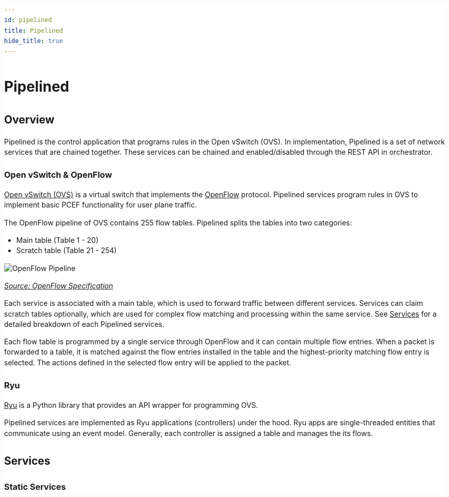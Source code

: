 ```yaml
---
id: pipelined
title: Pipelined
hide_title: true
---
```

# Pipelined
## Overview

Pipelined is the control application that programs rules in the Open vSwitch (OVS). In implementation, Pipelined is a set of network services that are chained together. These services can be chained and enabled/disabled through the REST API in orchestrator.

### Open vSwitch & OpenFlow

[Open vSwitch (OVS)](http://docs.openvswitch.org/en/latest/intro/what-is-ovs/) is a virtual switch that implements the [OpenFlow](https://en.wikipedia.org/wiki/OpenFlow) protocol. Pipelined services program rules in OVS to implement basic PCEF functionality for user plane traffic.

The OpenFlow pipeline of OVS contains 255 flow tables. Pipelined splits the tables into two categories:
 - Main table (Table 1 - 20)
 - Scratch table (Table 21 - 254)

![OpenFlow Pipeline](https://github.com/facebookincubator/magma/blob/master/docs/readmes/assets/openflow-pipeline.png?raw=true)

[*Source: OpenFlow Specification*](https://www.opennetworking.org/wp-content/uploads/2014/10/openflow-spec-v1.4.0.pdf)

Each service is associated with a main table, which is used to forward traffic between different services. Services can claim scratch tables optionally, which are used for complex flow matching and processing within the same service. See [Services](#services) for a detailed breakdown of each Pipelined services.

Each flow table is programmed by a single service through OpenFlow and it can contain multiple flow entries. When a packet is forwarded to a table, it is matched against the flow entries installed in the table and the highest-priority matching flow entry is selected. The actions defined in the selected flow entry will be applied to the packet.

### Ryu

[Ryu](https://ryu.readthedocs.io/en/latest/getting_started.html) is a Python library that provides an API wrapper for programming OVS.

Pipelined services are implemented as Ryu applications (controllers) under the hood. Ryu apps are single-threaded entities that communicate using an event model. Generally, each controller is assigned a table and manages the its flows.

## Services
### Static Services
